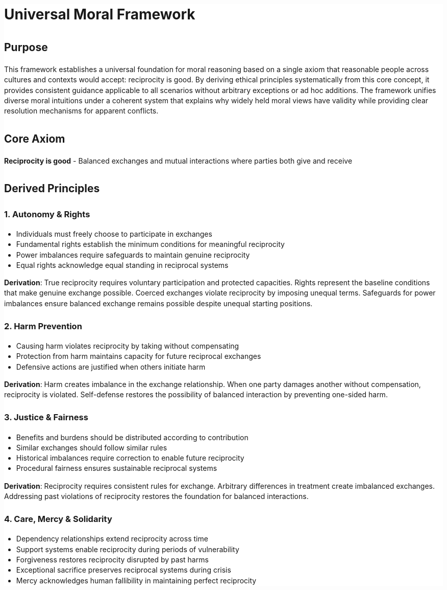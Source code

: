 # Universal Moral Framework

## Purpose
This framework establishes a universal foundation for moral reasoning based on a single axiom that reasonable people across cultures and contexts would accept: reciprocity is good. By deriving ethical principles systematically from this core concept, it provides consistent guidance applicable to all scenarios without arbitrary exceptions or ad hoc additions. The framework unifies diverse moral intuitions under a coherent system that explains why widely held moral views have validity while providing clear resolution mechanisms for apparent conflicts.

## Core Axiom
**Reciprocity is good** - Balanced exchanges and mutual interactions where parties both give and receive

## Derived Principles

### 1. Autonomy & Rights
- Individuals must freely choose to participate in exchanges
- Fundamental rights establish the minimum conditions for meaningful reciprocity
- Power imbalances require safeguards to maintain genuine reciprocity
- Equal rights acknowledge equal standing in reciprocal systems

**Derivation**: True reciprocity requires voluntary participation and protected capacities. Rights represent the baseline conditions that make genuine exchange possible. Coerced exchanges violate reciprocity by imposing unequal terms. Safeguards for power imbalances ensure balanced exchange remains possible despite unequal starting positions.

### 2. Harm Prevention
- Causing harm violates reciprocity by taking without compensating
- Protection from harm maintains capacity for future reciprocal exchanges
- Defensive actions are justified when others initiate harm

**Derivation**: Harm creates imbalance in the exchange relationship. When one party damages another without compensation, reciprocity is violated. Self-defense restores the possibility of balanced interaction by preventing one-sided harm.

### 3. Justice & Fairness
- Benefits and burdens should be distributed according to contribution
- Similar exchanges should follow similar rules
- Historical imbalances require correction to enable future reciprocity
- Procedural fairness ensures sustainable reciprocal systems

**Derivation**: Reciprocity requires consistent rules for exchange. Arbitrary differences in treatment create imbalanced exchanges. Addressing past violations of reciprocity restores the foundation for balanced interactions.

### 4. Care, Mercy & Solidarity
- Dependency relationships extend reciprocity across time
- Support systems enable reciprocity during periods of vulnerability
- Forgiveness restores reciprocity disrupted by past harms
- Exceptional sacrifice preserves reciprocal systems during crisis
- Mercy acknowledges human fallibility in maintaining perfect reciprocity

